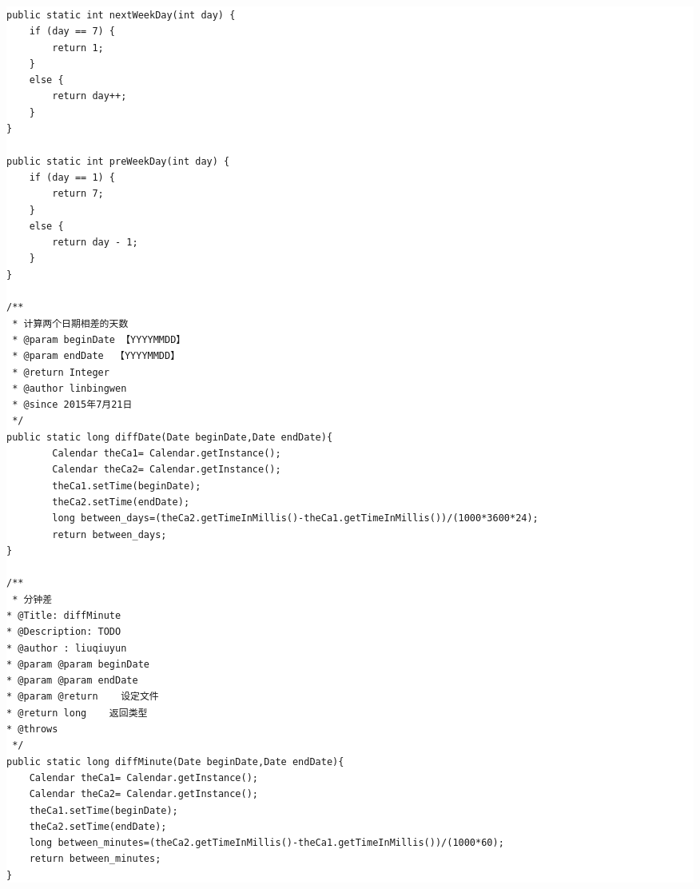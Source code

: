     public static int nextWeekDay(int day) {
        if (day == 7) {
            return 1;
        }
        else {
            return day++;
        }
    }

    public static int preWeekDay(int day) {
        if (day == 1) {
            return 7;
        }
        else {
            return day - 1;
        }
    }
    
	/**
	 * 计算两个日期相差的天数
	 * @param beginDate 【YYYYMMDD】
	 * @param endDate  【YYYYMMDD】
	 * @return Integer 
	 * @author linbingwen
	 * @since 2015年7月21日
	 */
	public static long diffDate(Date beginDate,Date endDate){						
			Calendar theCa1= Calendar.getInstance();  
			Calendar theCa2= Calendar.getInstance();  
			theCa1.setTime(beginDate);  
			theCa2.setTime(endDate);      
	        long between_days=(theCa2.getTimeInMillis()-theCa1.getTimeInMillis())/(1000*3600*24);          
	        return between_days;
	}
	
	/**
	 * 分钟差
	* @Title: diffMinute 
	* @Description: TODO
	* @author : liuqiuyun
	* @param @param beginDate
	* @param @param endDate
	* @param @return    设定文件 
	* @return long    返回类型 
	* @throws 
	 */
	public static long diffMinute(Date beginDate,Date endDate){						
		Calendar theCa1= Calendar.getInstance();  
		Calendar theCa2= Calendar.getInstance();  
		theCa1.setTime(beginDate);  
		theCa2.setTime(endDate);      
        long between_minutes=(theCa2.getTimeInMillis()-theCa1.getTimeInMillis())/(1000*60);          
        return between_minutes;
	}
	